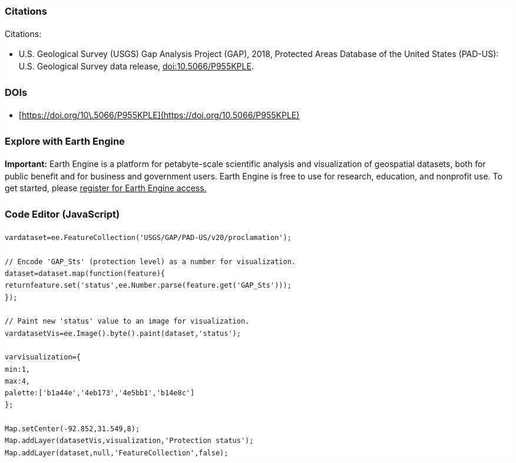


### Citations



Citations:
* U.S. Geological Survey (USGS) Gap Analysis Project (GAP), 2018,
Protected Areas Database of the United States (PAD\-US): U.S.
Geological Survey data release, [doi:10\.5066/P955KPLE](https://doi.org/10.5066/P955KPLE).





### DOIs


* [https://doi.org/10\.5066/P955KPLE](https://doi.org/10.5066/P955KPLE)




### Explore with Earth Engine


**Important:** 
 Earth Engine is a platform for petabyte\-scale scientific analysis and visualization of
 geospatial datasets, both for public benefit and for business and government users.
 Earth Engine is free to use for research, education, and nonprofit use. To get started, please
 [register for Earth Engine access.](https://console.cloud.google.com/earth-engine)



### Code Editor (JavaScript)



```
vardataset=ee.FeatureCollection('USGS/GAP/PAD-US/v20/proclamation');

// Encode 'GAP_Sts' (protection level) as a number for visualization.
dataset=dataset.map(function(feature){
returnfeature.set('status',ee.Number.parse(feature.get('GAP_Sts')));
});

// Paint new 'status' value to an image for visualization.
vardatasetVis=ee.Image().byte().paint(dataset,'status');

varvisualization={
min:1,
max:4,
palette:['b1a44e','4eb173','4e5bb1','b14e8c']
};

Map.setCenter(-92.852,31.549,8);
Map.addLayer(datasetVis,visualization,'Protection status');
Map.addLayer(dataset,null,'FeatureCollection',false);
```
